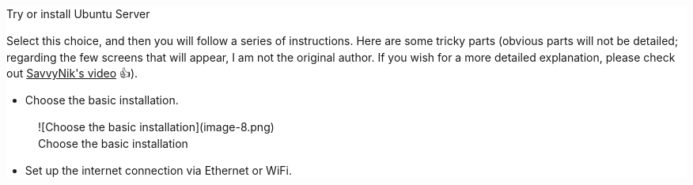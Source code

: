   <figcaption>Try or install Ubuntu Server</figcaption>
</figure>

Select this choice, and then you will follow a series of instructions. Here are some tricky parts (obvious parts will not be detailed; regarding the few screens that will appear, I am not the original author. If you wish for a more detailed explanation, please check out [SavvyNik's video](https://www.youtube.com/watch?v=zs2zdVPwZ7E&t=753s) 👍).

- Choose the basic installation.

<figure markdown="span">
  ![Choose the basic installation](image-8.png)
  <figcaption>Choose the basic installation</figcaption>
</figure>

- Set up the internet connection via Ethernet or WiFi.

<figure markdown="span">